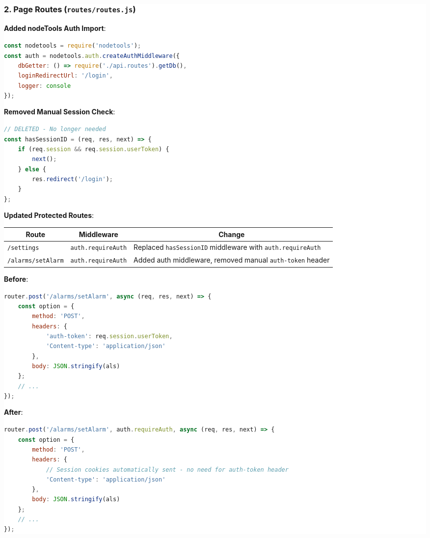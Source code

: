 ### 2. Page Routes (`routes/routes.js`)

**Added nodeTools Auth Import**:
```javascript
const nodetools = require('nodetools');
const auth = nodetools.auth.createAuthMiddleware({
    dbGetter: () => require('./api.routes').getDb(),
    loginRedirectUrl: '/login',
    logger: console
});
```

**Removed Manual Session Check**:
```javascript
// DELETED - No longer needed
const hasSessionID = (req, res, next) => {
    if (req.session && req.session.userToken) {
        next();
    } else {
        res.redirect('/login');
    }
};
```

**Updated Protected Routes**:

| Route | Middleware | Change |
|-------|-----------|--------|
| `/settings` | `auth.requireAuth` | Replaced `hasSessionID` middleware with `auth.requireAuth` |
| `/alarms/setAlarm` | `auth.requireAuth` | Added auth middleware, removed manual `auth-token` header |

**Before**:
```javascript
router.post('/alarms/setAlarm', async (req, res, next) => {
    const option = {
        method: 'POST',
        headers: {
            'auth-token': req.session.userToken,
            'Content-type': 'application/json'
        },
        body: JSON.stringify(als)
    };
    // ...
});
```

**After**:
```javascript
router.post('/alarms/setAlarm', auth.requireAuth, async (req, res, next) => {
    const option = {
        method: 'POST',
        headers: {
            // Session cookies automatically sent - no need for auth-token header
            'Content-type': 'application/json'
        },
        body: JSON.stringify(als)
    };
    // ...
});
```
